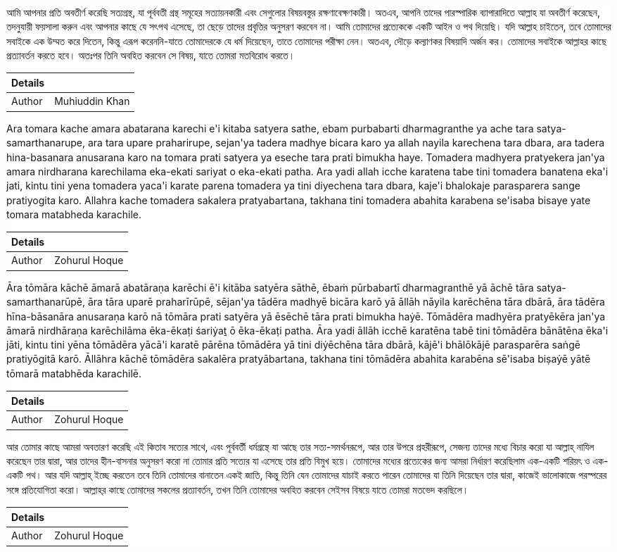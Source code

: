 
<div dir="ltr" lang="bn" style={{fontSize:'larger',backgroundColor:'#f8f9fa',padding:20}}>
আমি আপনার প্রতি অবতীর্ণ করেছি সত্যগ্রন্থ, যা পূর্ববতী গ্রন্থ সমূহের সত্যায়নকারী এবং সেগুলোর বিষয়বস্তুর রক্ষণাবেক্ষণকারী। অতএব, আপনি তাদের পারস্পারিক ব্যাপারাদিতে আল্লাহ যা অবতীর্ণ করেছেন, তদনুযায়ী ফয়সালা করুন এবং আপনার কাছে যে সৎপথ এসেছে, তা ছেড়ে তাদের প্রবৃত্তির অনুসরণ করবেন না। আমি তোমাদের প্রত্যেককে একটি আইন ও পথ দিয়েছি। যদি আল্লাহ চাইতেন, তবে তোমাদের সবাইকে এক উম্মত করে দিতেন, কিন্তু এরূপ করেননি-যাতে তোমাদেরকে যে ধর্ম দিয়েছেন, তাতে তোমাদের পরীক্ষা নেন। অতএব, দৌড়ে কল্যাণকর বিষয়াদি অর্জন কর। তোমাদের সবাইকে আল্লাহর কাছে প্রত্যাবর্তন করতে হবে। অতঃপর তিনি অবহিত করবেন সে বিষয়, যাতে তোমরা মতবিরোধ করতে।
</div>
<div style={{backgroundColor:'#f8f9fa',padding:20, marginBottom: 10}}><table> <thead> <tr> <th>Details</th> <th></th> </tr> </thead> <tbody> <tr><td>Author</td><td>Muhiuddin Khan</td></tr></tbody></table></div>


<div dir="ltr" lang="bn" style={{fontSize:'larger',backgroundColor:'#f8f9fa',padding:20}}>
Ara tomara kache amara abatarana karechi e'i kitaba satyera sathe, ebam purbabarti dharmagranthe ya ache tara satya-samarthanarupe, ara tara upare praharirupe, sejan'ya tadera madhye bicara karo ya allah nayila karechena tara dbara, ara tadera hina-basanara anusarana karo na tomara prati satyera ya eseche tara prati bimukha haye. Tomadera madhyera pratyekera jan'ya amara nirdharana karechilama eka-ekati sariyat o eka-ekati patha. Ara yadi allah icche karatena tabe tini tomadera banatena eka'i jati, kintu tini yena tomadera yaca'i karate parena tomadera ya tini diyechena tara dbara, kaje'i bhalokaje parasparera sange pratiyogita karo. Allah‌ra kache tomadera sakalera pratyabartana, takhana tini tomadera abahita karabena se'isaba bisaye yate tomara matabheda karachile.
</div>
<div style={{backgroundColor:'#f8f9fa',padding:20, marginBottom: 10}}><table> <thead> <tr> <th>Details</th> <th></th> </tr> </thead> <tbody> <tr><td>Author</td><td>Zohurul Hoque</td></tr></tbody></table></div>


<div dir="ltr" lang="bn" style={{fontSize:'larger',backgroundColor:'#f8f9fa',padding:20}}>
Āra tōmāra kāchē āmarā abatāraṇa karēchi ē'i kitāba satyēra sāthē, ēbaṁ pūrbabartī dharmagranthē yā āchē tāra satya-samarthanarūpē, āra tāra uparē praharīrūpē, sējan'ya tādēra madhyē bicāra karō yā āllāh nāyila karēchēna tāra dbārā, āra tādēra hīna-bāsanāra anusaraṇa karō nā tōmāra prati satyēra yā ēsēchē tāra prati bimukha haẏē. Tōmādēra madhyēra pratyēkēra jan'ya āmarā nirdhāraṇa karēchilāma ēka-ēkaṭi śariẏaṯ ō ēka-ēkaṭi patha. Āra yadi āllāh icchē karatēna tabē tini tōmādēra bānātēna ēka'i jāti, kintu tini yēna tōmādēra yācā'i karatē pārēna tōmādēra yā tini diẏēchēna tāra dbārā, kājē'i bhālōkājē parasparēra saṅgē pratiyōgitā karō. Āllāh‌ra kāchē tōmādēra sakalēra pratyābartana, takhana tini tōmādēra abahita karabēna sē'isaba biṣaẏē yātē tōmarā matabhēda karachilē.
</div>
<div style={{backgroundColor:'#f8f9fa',padding:20, marginBottom: 10}}><table> <thead> <tr> <th>Details</th> <th></th> </tr> </thead> <tbody> <tr><td>Author</td><td>Zohurul Hoque</td></tr></tbody></table></div>


<div dir="ltr" lang="bn" style={{fontSize:'larger',backgroundColor:'#f8f9fa',padding:20}}>
আর তোমার কাছে আমরা অবতারণ করেছি এই কিতাব সত্যের সাথে, এবং পূর্ববর্তী ধর্মগ্রন্থে যা আছে তার সত্য-সমর্থনরূপে, আর তার উপরে প্রহরীরূপে, সেজন্য তাদের মধ্যে বিচার করো যা আল্লাহ্ নাযিল করেছেন তার দ্বারা, আর তাদের হীন-বাসনার অনুসরণ করো না তোমার প্রতি সত্যের যা এসেছে তার প্রতি বিমুখ হয়ে। তোমাদের মধ্যের প্রত্যেকের জন্য আমরা নির্ধারণ করেছিলাম এক-একটি শরিয়ৎ ও এক-একটি পথ। আর যদি আল্লাহ্ ইচ্ছে করতেন তবে তিনি তোমাদের বানাতেন একই জাতি, কিন্তু তিনি যেন তোমাদের যাচাই করতে পারেন তোমাদের যা তিনি দিয়েছেন তার দ্বারা, কাজেই ভালোকাজে পরস্পরের সঙ্গে প্রতিযোগিতা করো। আল্লাহ্‌র কাছে তোমাদের সকলের প্রত্যাবর্তন, তখন তিনি তোমাদের অবহিত করবেন সেইসব বিষয়ে যাতে তোমরা মতভেদ করছিলে।
</div>
<div style={{backgroundColor:'#f8f9fa',padding:20, marginBottom: 10}}><table> <thead> <tr> <th>Details</th> <th></th> </tr> </thead> <tbody> <tr><td>Author</td><td>Zohurul Hoque</td></tr></tbody></table></div>
